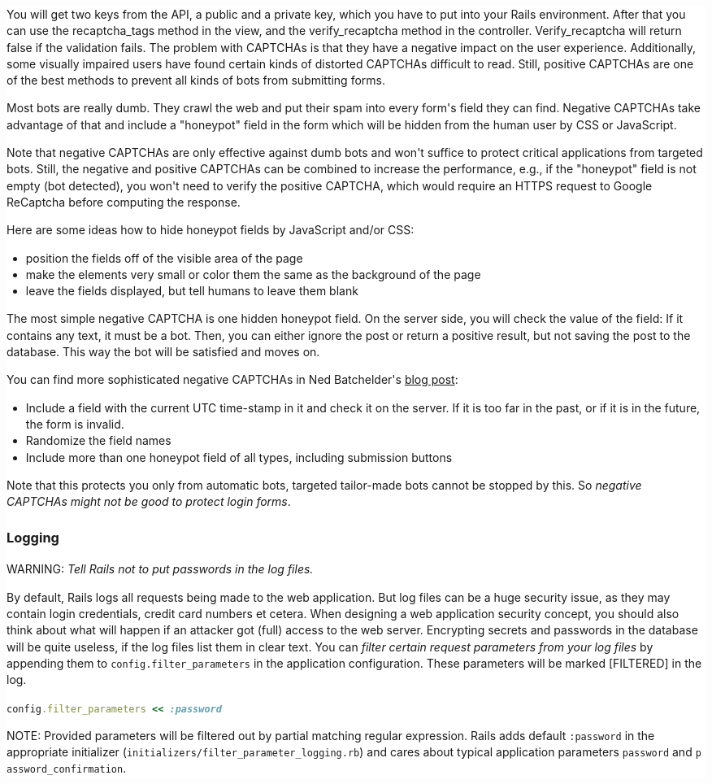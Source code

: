You will get two keys from the API, a public and a private key, which you have to put into your Rails environment. After that you can use the recaptcha_tags method in the view, and the verify_recaptcha method in the controller. Verify_recaptcha will return false if the validation fails.
The problem with CAPTCHAs is that they have a negative impact on the user experience. Additionally, some visually impaired users have found certain kinds of distorted CAPTCHAs difficult to read. Still, positive CAPTCHAs are one of the best methods to prevent all kinds of bots from submitting forms.

Most bots are really dumb. They crawl the web and put their spam into every form's field they can find. Negative CAPTCHAs take advantage of that and include a "honeypot" field in the form which will be hidden from the human user by CSS or JavaScript.

Note that negative CAPTCHAs are only effective against dumb bots and won't suffice to protect critical applications from targeted bots. Still, the negative and positive CAPTCHAs can be combined to increase the performance, e.g.,  if the "honeypot" field is not empty (bot detected), you won't need to verify the positive CAPTCHA, which would require an HTTPS request to Google ReCaptcha before computing the response.

Here are some ideas how to hide honeypot fields by JavaScript and/or CSS:

* position the fields off of the visible area of the page
* make the elements very small or color them the same as the background of the page
* leave the fields displayed, but tell humans to leave them blank

The most simple negative CAPTCHA is one hidden honeypot field. On the server side, you will check the value of the field: If it contains any text, it must be a bot. Then, you can either ignore the post or return a positive result, but not saving the post to the database. This way the bot will be satisfied and moves on.

You can find more sophisticated negative CAPTCHAs in Ned Batchelder's [blog post](http://nedbatchelder.com/text/stopbots.html):

* Include a field with the current UTC time-stamp in it and check it on the server. If it is too far in the past, or if it is in the future, the form is invalid.
* Randomize the field names
* Include more than one honeypot field of all types, including submission buttons

Note that this protects you only from automatic bots, targeted tailor-made bots cannot be stopped by this. So _negative CAPTCHAs might not be good to protect login forms_.

### Logging

WARNING: _Tell Rails not to put passwords in the log files._

By default, Rails logs all requests being made to the web application. But log files can be a huge security issue, as they may contain login credentials, credit card numbers et cetera. When designing a web application security concept, you should also think about what will happen if an attacker got (full) access to the web server. Encrypting secrets and passwords in the database will be quite useless, if the log files list them in clear text. You can _filter certain request parameters from your log files_ by appending them to `config.filter_parameters` in the application configuration. These parameters will be marked [FILTERED] in the log.

```ruby
config.filter_parameters << :password
```

NOTE: Provided parameters will be filtered out by partial matching regular expression. Rails adds default `:password` in the appropriate initializer (`initializers/filter_parameter_logging.rb`) and cares about typical application parameters `password` and `password_confirmation`.
